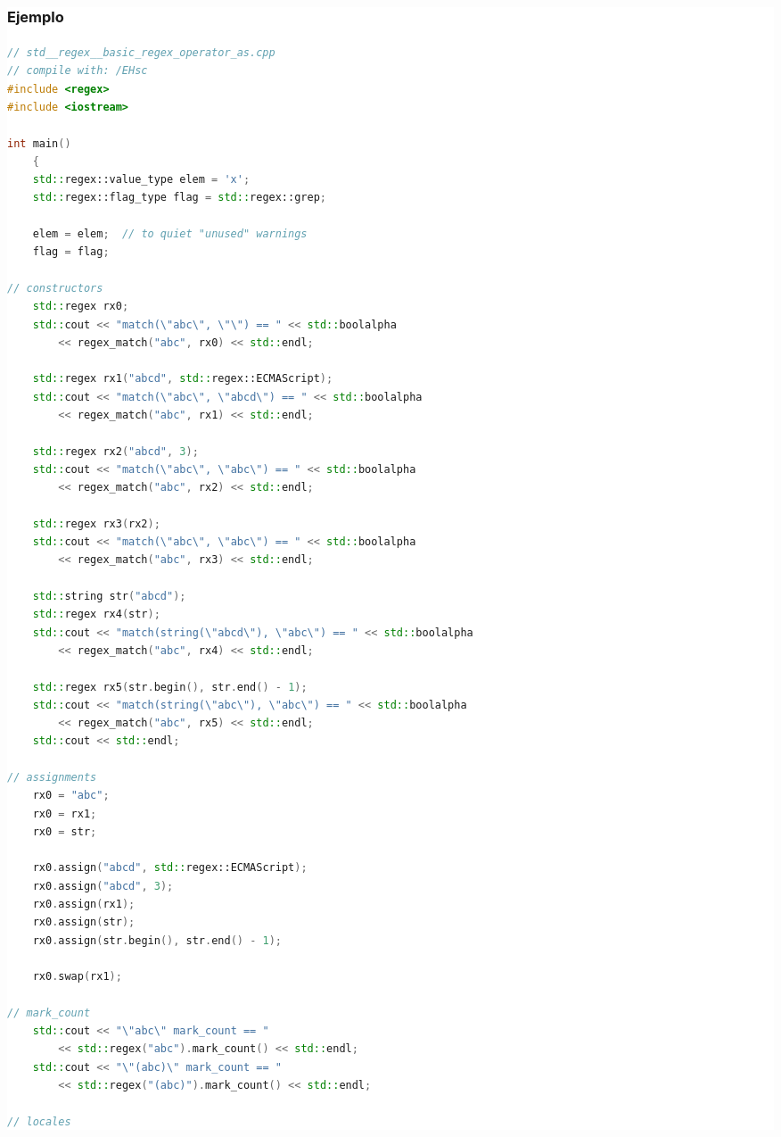 ### <a name="example"></a>Ejemplo  
  
```cpp  
// std__regex__basic_regex_operator_as.cpp   
// compile with: /EHsc   
#include <regex>   
#include <iostream>   
  
int main()   
    {   
    std::regex::value_type elem = 'x';   
    std::regex::flag_type flag = std::regex::grep;   
  
    elem = elem;  // to quiet "unused" warnings   
    flag = flag;   
  
// constructors   
    std::regex rx0;   
    std::cout << "match(\"abc\", \"\") == " << std::boolalpha   
        << regex_match("abc", rx0) << std::endl;   
  
    std::regex rx1("abcd", std::regex::ECMAScript);   
    std::cout << "match(\"abc\", \"abcd\") == " << std::boolalpha   
        << regex_match("abc", rx1) << std::endl;   
  
    std::regex rx2("abcd", 3);   
    std::cout << "match(\"abc\", \"abc\") == " << std::boolalpha   
        << regex_match("abc", rx2) << std::endl;   
  
    std::regex rx3(rx2);   
    std::cout << "match(\"abc\", \"abc\") == " << std::boolalpha   
        << regex_match("abc", rx3) << std::endl;   
  
    std::string str("abcd");   
    std::regex rx4(str);   
    std::cout << "match(string(\"abcd\"), \"abc\") == " << std::boolalpha   
        << regex_match("abc", rx4) << std::endl;   
  
    std::regex rx5(str.begin(), str.end() - 1);   
    std::cout << "match(string(\"abc\"), \"abc\") == " << std::boolalpha   
        << regex_match("abc", rx5) << std::endl;   
    std::cout << std::endl;   
  
// assignments   
    rx0 = "abc";   
    rx0 = rx1;   
    rx0 = str;   
  
    rx0.assign("abcd", std::regex::ECMAScript);   
    rx0.assign("abcd", 3);   
    rx0.assign(rx1);   
    rx0.assign(str);   
    rx0.assign(str.begin(), str.end() - 1);   
  
    rx0.swap(rx1);   
  
// mark_count   
    std::cout << "\"abc\" mark_count == "   
        << std::regex("abc").mark_count() << std::endl;   
    std::cout << "\"(abc)\" mark_count == "   
        << std::regex("(abc)").mark_count() << std::endl;   
  
// locales   
```